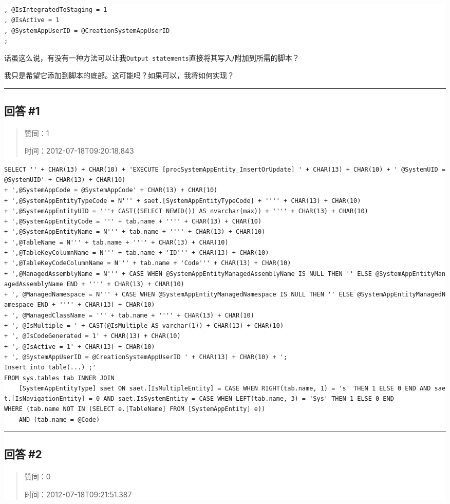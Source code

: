 ```
, @IsIntegratedToStaging = 1
, @IsActive = 1
, @SystemAppUserID = @CreationSystemAppUserID 
; 
```

话虽这么说，有没有一种方法可以让我`Output statements`直接将其写入/附加到所需的脚本？

我只是希望它添加到脚本的底部。这可能吗？如果可以，我将如何实现？

* * *

## 回答 #1

> 赞同：1
> 
> 时间：2012-07-18T09:20:18.843

```
SELECT '' + CHAR(13) + CHAR(10) + 'EXECUTE [procSystemAppEntity_InsertOrUpdate] ' + CHAR(13) + CHAR(10) + ' @SystemUID = @SystemUID' + CHAR(13) + CHAR(10)  
+ ',@SystemAppCode = @SystemAppCode' + CHAR(13) + CHAR(10)  
+ ',@SystemAppEntityTypeCode = N''' + saet.[SystemAppEntityTypeCode] + '''' + CHAR(13) + CHAR(10)  
+ ',@SystemAppEntityUID = '''+ CAST((SELECT NEWID()) AS nvarchar(max)) + '''' + CHAR(13) + CHAR(10)  
+ ',@SystemAppEntityCode = ''' + tab.name + '''' + CHAR(13) + CHAR(10)  
+ ',@SystemAppEntityName = N''' + tab.name + '''' + CHAR(13) + CHAR(10)  
+ ',@TableName = N''' + tab.name + '''' + CHAR(13) + CHAR(10)  
+ ',@TableKeyColumnName = N''' + tab.name + 'ID''' + CHAR(13) + CHAR(10)  
+ ',@TableKeyCodeColumnName = N''' + tab.name + 'Code''' + CHAR(13) + CHAR(10)  
+ ',@ManagedAssemblyName = N''' + CASE WHEN @SystemAppEntityManagedAssemblyName IS NULL THEN '' ELSE @SystemAppEntityManagedAssemblyName END + '''' + CHAR(13) + CHAR(10)  
+ ', @ManagedNamespace = N''' + CASE WHEN @SystemAppEntityManagedNamespace IS NULL THEN '' ELSE @SystemAppEntityManagedNamespace END + '''' + CHAR(13) + CHAR(10)  
+ ', @ManagedClassName = ''' + tab.name + '''' + CHAR(13) + CHAR(10)  
+ ', @IsMultiple = ' + CAST(@IsMultiple AS varchar(1)) + CHAR(13) + CHAR(10)  
+ ', @IsCodeGenerated = 1' + CHAR(13) + CHAR(10)  
+ ', @IsActive = 1' + CHAR(13) + CHAR(10)  
+ ', @SystemAppUserID = @CreationSystemAppUserID ' + CHAR(13) + CHAR(10) + '; 
Insert into table(...) ;' 
FROM sys.tables tab INNER JOIN 
    [SystemAppEntityType] saet ON saet.[IsMultipleEntity] = CASE WHEN RIGHT(tab.name, 1) = 's' THEN 1 ELSE 0 END AND saet.[IsNavigationEntity] = 0 AND saet.IsSystemEntity = CASE WHEN LEFT(tab.name, 3) = 'Sys' THEN 1 ELSE 0 END 
WHERE (tab.name NOT IN (SELECT e.[TableName] FROM [SystemAppEntity] e)) 
    AND (tab.name = @Code) 
```

* * *

## 回答 #2

> 赞同：0
> 
> 时间：2012-07-18T09:21:51.387
